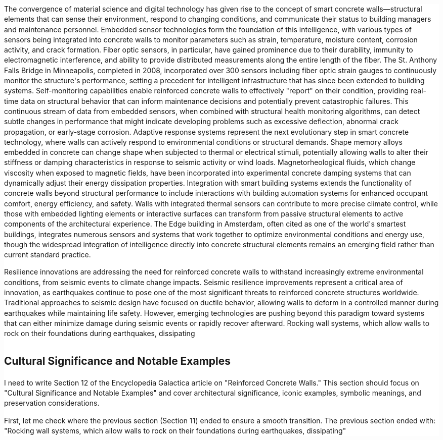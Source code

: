 The convergence of material science and digital technology has given rise to the concept of smart concrete walls—structural elements that can sense their environment, respond to changing conditions, and communicate their status to building managers and maintenance personnel. Embedded sensor technologies form the foundation of this intelligence, with various types of sensors being integrated into concrete walls to monitor parameters such as strain, temperature, moisture content, corrosion activity, and crack formation. Fiber optic sensors, in particular, have gained prominence due to their durability, immunity to electromagnetic interference, and ability to provide distributed measurements along the entire length of the fiber. The St. Anthony Falls Bridge in Minneapolis, completed in 2008, incorporated over 300 sensors including fiber optic strain gauges to continuously monitor the structure's performance, setting a precedent for intelligent infrastructure that has since been extended to building systems. Self-monitoring capabilities enable reinforced concrete walls to effectively "report" on their condition, providing real-time data on structural behavior that can inform maintenance decisions and potentially prevent catastrophic failures. This continuous stream of data from embedded sensors, when combined with structural health monitoring algorithms, can detect subtle changes in performance that might indicate developing problems such as excessive deflection, abnormal crack propagation, or early-stage corrosion. Adaptive response systems represent the next evolutionary step in smart concrete technology, where walls can actively respond to environmental conditions or structural demands. Shape memory alloys embedded in concrete can change shape when subjected to thermal or electrical stimuli, potentially allowing walls to alter their stiffness or damping characteristics in response to seismic activity or wind loads. Magnetorheological fluids, which change viscosity when exposed to magnetic fields, have been incorporated into experimental concrete damping systems that can dynamically adjust their energy dissipation properties. Integration with smart building systems extends the functionality of concrete walls beyond structural performance to include interactions with building automation systems for enhanced occupant comfort, energy efficiency, and safety. Walls with integrated thermal sensors can contribute to more precise climate control, while those with embedded lighting elements or interactive surfaces can transform from passive structural elements to active components of the architectural experience. The Edge building in Amsterdam, often cited as one of the world's smartest buildings, integrates numerous sensors and systems that work together to optimize environmental conditions and energy use, though the widespread integration of intelligence directly into concrete structural elements remains an emerging field rather than current standard practice.

Resilience innovations are addressing the need for reinforced concrete walls to withstand increasingly extreme environmental conditions, from seismic events to climate change impacts. Seismic resilience improvements represent a critical area of innovation, as earthquakes continue to pose one of the most significant threats to reinforced concrete structures worldwide. Traditional approaches to seismic design have focused on ductile behavior, allowing walls to deform in a controlled manner during earthquakes while maintaining life safety. However, emerging technologies are pushing beyond this paradigm toward systems that can either minimize damage during seismic events or rapidly recover afterward. Rocking wall systems, which allow walls to rock on their foundations during earthquakes, dissipating

## Cultural Significance and Notable Examples

<think>I need to write Section 12 of the Encyclopedia Galactica article on "Reinforced Concrete Walls." This section should focus on "Cultural Significance and Notable Examples" and cover architectural significance, iconic examples, symbolic meanings, and preservation considerations.

First, let me check where the previous section (Section 11) ended to ensure a smooth transition. The previous section ended with:
"Rocking wall systems, which allow walls to rock on their foundations during earthquakes, dissipating"
